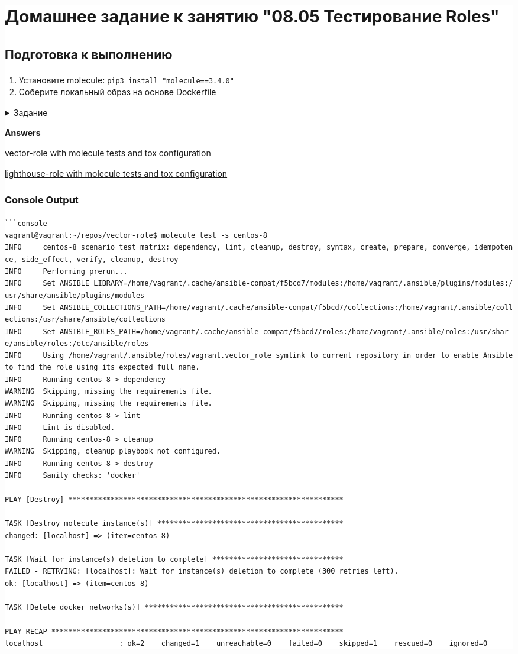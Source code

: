 # Домашнее задание к занятию "08.05 Тестирование Roles"

## Подготовка к выполнению
1. Установите molecule: `pip3 install "molecule==3.4.0"`
2. Соберите локальный образ на основе [Dockerfile](./Dockerfile)

<details><summary>Задание</summary></details>

**Answers**

[vector-role with molecule tests and tox configuration](https://github.com/Kraktorist/devops-netology/tree/vector-role)

[lighthouse-role with molecule tests and tox configuration](https://github.com/Kraktorist/devops-netology/tree/lighthouse-role)


### Console Output

    ```console
    vagrant@vagrant:~/repos/vector-role$ molecule test -s centos-8
    INFO     centos-8 scenario test matrix: dependency, lint, cleanup, destroy, syntax, create, prepare, converge, idempotence, side_effect, verify, cleanup, destroy
    INFO     Performing prerun...
    INFO     Set ANSIBLE_LIBRARY=/home/vagrant/.cache/ansible-compat/f5bcd7/modules:/home/vagrant/.ansible/plugins/modules:/usr/share/ansible/plugins/modules
    INFO     Set ANSIBLE_COLLECTIONS_PATH=/home/vagrant/.cache/ansible-compat/f5bcd7/collections:/home/vagrant/.ansible/collections:/usr/share/ansible/collections
    INFO     Set ANSIBLE_ROLES_PATH=/home/vagrant/.cache/ansible-compat/f5bcd7/roles:/home/vagrant/.ansible/roles:/usr/share/ansible/roles:/etc/ansible/roles
    INFO     Using /home/vagrant/.ansible/roles/vagrant.vector_role symlink to current repository in order to enable Ansible to find the role using its expected full name.
    INFO     Running centos-8 > dependency
    WARNING  Skipping, missing the requirements file.
    WARNING  Skipping, missing the requirements file.
    INFO     Running centos-8 > lint
    INFO     Lint is disabled.
    INFO     Running centos-8 > cleanup
    WARNING  Skipping, cleanup playbook not configured.
    INFO     Running centos-8 > destroy
    INFO     Sanity checks: 'docker'

    PLAY [Destroy] *****************************************************************

    TASK [Destroy molecule instance(s)] ********************************************
    changed: [localhost] => (item=centos-8)

    TASK [Wait for instance(s) deletion to complete] *******************************
    FAILED - RETRYING: [localhost]: Wait for instance(s) deletion to complete (300 retries left).
    ok: [localhost] => (item=centos-8)

    TASK [Delete docker networks(s)] ***********************************************

    PLAY RECAP *********************************************************************
    localhost                  : ok=2    changed=1    unreachable=0    failed=0    skipped=1    rescued=0    ignored=0
